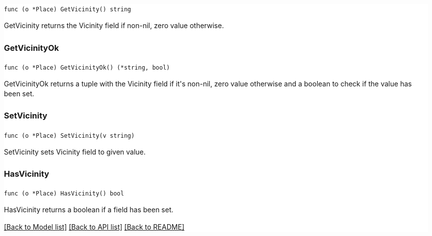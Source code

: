 `func (o *Place) GetVicinity() string`

GetVicinity returns the Vicinity field if non-nil, zero value otherwise.

### GetVicinityOk

`func (o *Place) GetVicinityOk() (*string, bool)`

GetVicinityOk returns a tuple with the Vicinity field if it's non-nil, zero value otherwise
and a boolean to check if the value has been set.

### SetVicinity

`func (o *Place) SetVicinity(v string)`

SetVicinity sets Vicinity field to given value.

### HasVicinity

`func (o *Place) HasVicinity() bool`

HasVicinity returns a boolean if a field has been set.


[[Back to Model list]](../README.md#documentation-for-models) [[Back to API list]](../README.md#documentation-for-api-endpoints) [[Back to README]](../README.md)


